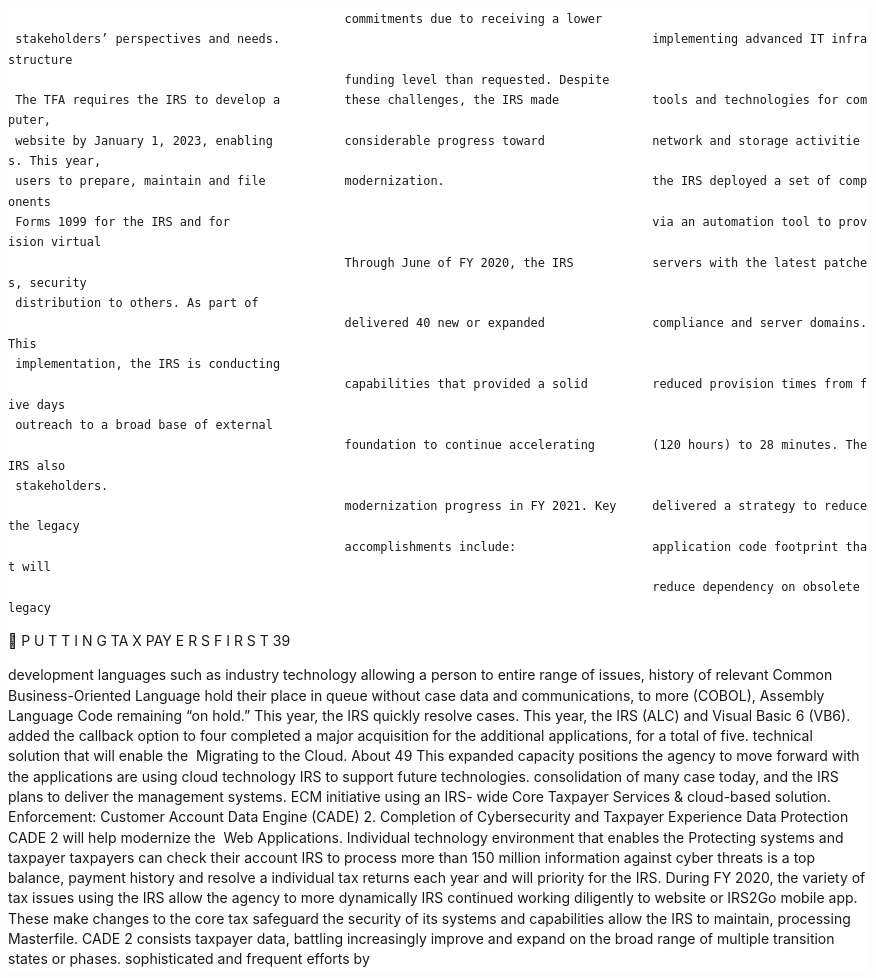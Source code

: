                                                    commitments due to receiving a lower
     stakeholders’ perspectives and needs.                                                    implementing advanced IT infrastructure
                                                   funding level than requested. Despite
     The TFA requires the IRS to develop a         these challenges, the IRS made             tools and technologies for computer,
     website by January 1, 2023, enabling          considerable progress toward               network and storage activities. This year,
     users to prepare, maintain and file           modernization.                             the IRS deployed a set of components
     Forms 1099 for the IRS and for                                                           via an automation tool to provision virtual
                                                   Through June of FY 2020, the IRS           servers with the latest patches, security
     distribution to others. As part of
                                                   delivered 40 new or expanded               compliance and server domains. This
     implementation, the IRS is conducting
                                                   capabilities that provided a solid         reduced provision times from five days
     outreach to a broad base of external
                                                   foundation to continue accelerating        (120 hours) to 28 minutes. The IRS also
     stakeholders.
                                                   modernization progress in FY 2021. Key     delivered a strategy to reduce the legacy
                                                   accomplishments include:                   application code footprint that will
                                                                                              reduce dependency on obsolete legacy
                                                                                                P U T T I N G TA X PAY E R S F I R S T        39


development languages such as                 industry technology allowing a person to        entire range of issues, history of relevant
Common Business-Oriented Language             hold their place in queue without               case data and communications, to more
(COBOL), Assembly Language Code               remaining “on hold.” This year, the IRS         quickly resolve cases. This year, the IRS
(ALC) and Visual Basic 6 (VB6).               added the callback option to four               completed a major acquisition for the
                                              additional applications, for a total of five.   technical solution that will enable the
 Migrating to the Cloud. About 49
                                              This expanded capacity positions the            agency to move forward with the
applications are using cloud technology
                                              IRS to support future technologies.             consolidation of many case
today, and the IRS plans to deliver the
                                                                                              management systems.
ECM initiative using an IRS- wide
                                              Core Taxpayer Services &
cloud-based solution.
                                              Enforcement: Customer Account
                                              Data Engine (CADE) 2. Completion of
                                                                                              Cybersecurity and
Taxpayer Experience                                                                           Data Protection
                                              CADE 2 will help modernize the
 Web Applications. Individual
                                              technology environment that enables the         Protecting systems and taxpayer
taxpayers can check their account
                                              IRS to process more than 150 million            information against cyber threats is a top
balance, payment history and resolve a
                                              individual tax returns each year and will       priority for the IRS. During FY 2020, the
variety of tax issues using the IRS
                                              allow the agency to more dynamically            IRS continued working diligently to
website or IRS2Go mobile app. These
                                              make changes to the core tax                    safeguard the security of its systems and
capabilities allow the IRS to maintain,
                                              processing Masterfile. CADE 2 consists          taxpayer data, battling increasingly
improve and expand on the broad range
                                              of multiple transition states or phases.        sophisticated and frequent efforts by